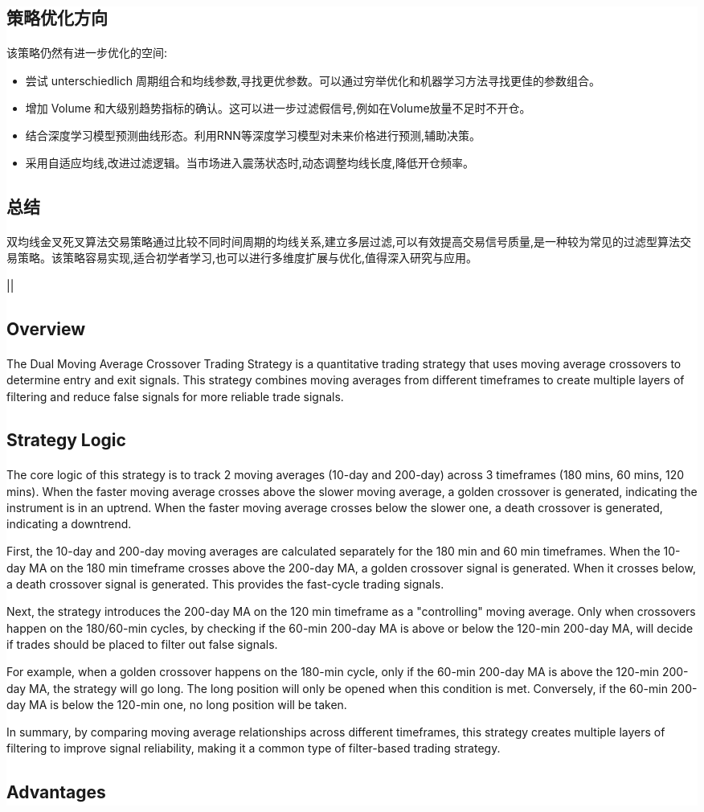 ## 策略优化方向  

该策略仍然有进一步优化的空间:

- 尝试 unterschiedlich 周期组合和均线参数,寻找更优参数。可以通过穷举优化和机器学习方法寻找更佳的参数组合。

- 增加 Volume 和大级别趋势指标的确认。这可以进一步过滤假信号,例如在Volume放量不足时不开仓。

- 结合深度学习模型预测曲线形态。利用RNN等深度学习模型对未来价格进行预测,辅助决策。

- 采用自适应均线,改进过滤逻辑。当市场进入震荡状态时,动态调整均线长度,降低开仓频率。

## 总结

双均线金叉死叉算法交易策略通过比较不同时间周期的均线关系,建立多层过滤,可以有效提高交易信号质量,是一种较为常见的过滤型算法交易策略。该策略容易实现,适合初学者学习,也可以进行多维度扩展与优化,值得深入研究与应用。

||

## Overview

The Dual Moving Average Crossover Trading Strategy is a quantitative trading strategy that uses moving average crossovers to determine entry and exit signals. This strategy combines moving averages from different timeframes to create multiple layers of filtering and reduce false signals for more reliable trade signals.

## Strategy Logic

The core logic of this strategy is to track 2 moving averages (10-day and 200-day) across 3 timeframes (180 mins, 60 mins, 120 mins). When the faster moving average crosses above the slower moving average, a golden crossover is generated, indicating the instrument is in an uptrend. When the faster moving average crosses below the slower one, a death crossover is generated, indicating a downtrend.

First, the 10-day and 200-day moving averages are calculated separately for the 180 min and 60 min timeframes. When the 10-day MA on the 180 min timeframe crosses above the 200-day MA, a golden crossover signal is generated. When it crosses below, a death crossover signal is generated. This provides the fast-cycle trading signals. 

Next, the strategy introduces the 200-day MA on the 120 min timeframe as a "controlling" moving average. Only when crossovers happen on the 180/60-min cycles, by checking if the 60-min 200-day MA is above or below the 120-min 200-day MA, will decide if trades should be placed to filter out false signals.

For example, when a golden crossover happens on the 180-min cycle, only if the 60-min 200-day MA is above the 120-min 200-day MA, the strategy will go long. The long position will only be opened when this condition is met. Conversely, if the 60-min 200-day MA is below the 120-min one, no long position will be taken.

In summary, by comparing moving average relationships across different timeframes, this strategy creates multiple layers of filtering to improve signal reliability, making it a common type of filter-based trading strategy.

## Advantages
